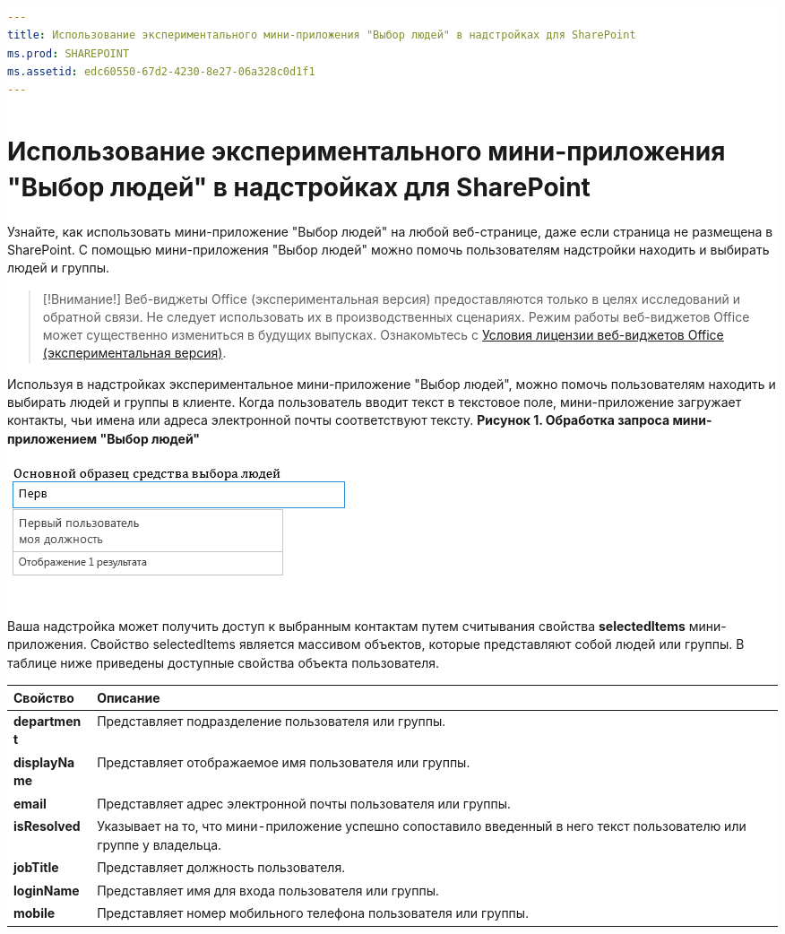 ```yaml
---
title: Использование экспериментального мини-приложения "Выбор людей" в надстройках для SharePoint
ms.prod: SHAREPOINT
ms.assetid: edc60550-67d2-4230-8e27-06a328c0d1f1
---
```



# Использование экспериментального мини-приложения "Выбор людей" в надстройках для SharePoint
Узнайте, как использовать мини-приложение "Выбор людей" на любой веб-странице, даже если страница не размещена в SharePoint. С помощью мини-приложения "Выбор людей" можно помочь пользователям надстройки находить и выбирать людей и группы.
> [!Внимание!]
> Веб-виджеты Office (экспериментальная версия) предоставляются только в целях исследований и обратной связи. Не следует использовать их в производственных сценариях. Режим работы веб-виджетов Office может существенно измениться в будущих выпусках. Ознакомьтесь с  [Условия лицензии веб-виджетов Office (экспериментальная версия)](office-web-widgetsexperimental-license-terms.md). 
  
    
    

Используя в надстройках экспериментальное мини-приложение "Выбор людей", можно помочь пользователям находить и выбирать людей и группы в клиенте. Когда пользователь вводит текст в текстовое поле, мини-приложение загружает контакты, чьи имена или адреса электронной почты соответствуют тексту.
**Рисунок 1. Обработка запроса мини-приложением "Выбор людей"**

  
    
    

  
    
    
![Экспериментальный элемент управления "Выбор людей" на странице](images/PeoplePicker_basic.png)
  
    
    

  
    
    

  
    
    
Ваша надстройка может получить доступ к выбранным контактам путем считывания свойства **selectedItems** мини-приложения. Свойство selectedItems является массивом объектов, которые представляют собой людей или группы. В таблице ниже приведены доступные свойства объекта пользователя.

|**Свойство**|**Описание**|
|:-----|:-----|
|**department** <br/> |Представляет подразделение пользователя или группы.  <br/> |
|**displayName** <br/> |Представляет отображаемое имя пользователя или группы.  <br/> |
|**email** <br/> |Представляет адрес электронной почты пользователя или группы.  <br/> |
|**isResolved** <br/> |Указывает на то, что мини-приложение успешно сопоставило введенный в него текст пользователю или группе у владельца.  <br/> |
|**jobTitle** <br/> |Представляет должность пользователя.  <br/> |
|**loginName** <br/> |Представляет имя для входа пользователя или группы.  <br/> |
|**mobile** <br/> |Представляет номер мобильного телефона пользователя или группы.  <br/> |